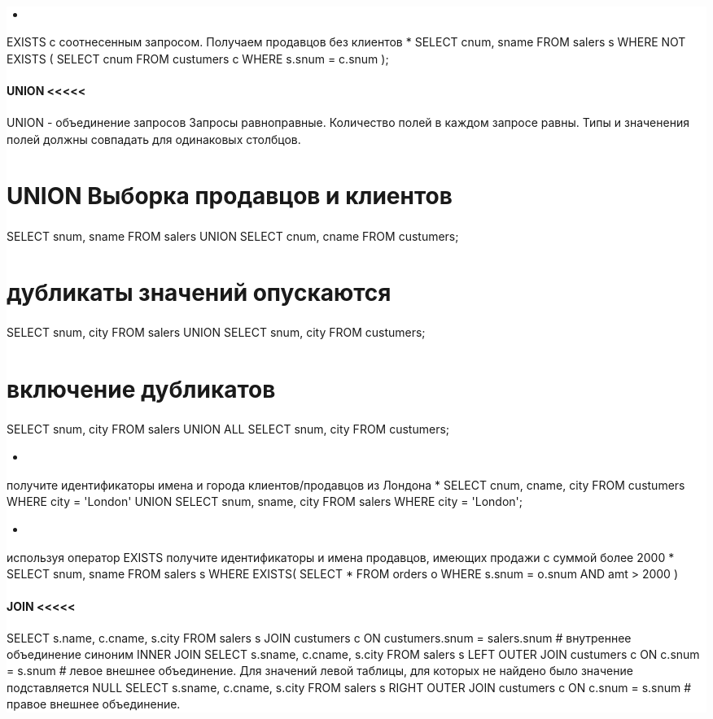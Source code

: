 *
EXISTS с соотнесенным запросом. Получаем продавцов без клиентов
*
SELECT cnum, sname FROM salers s WHERE NOT EXISTS (
	SELECT cnum FROM custumers c WHERE s.snum = c.snum
);

#### UNION <<<<<

UNION - объединение запросов
Запросы равноправные.
Количество полей в каждом запросе равны.
Типы и значенения полей должны совпадать для одинаковых столбцов.


# UNION Выборка продавцов и клиентов
SELECT snum, sname FROM salers 
UNION
SELECT cnum, cname FROM custumers;

# дубликаты значений опускаются
SELECT snum, city FROM salers
UNION
SELECT snum, city FROM custumers;

# включение дубликатов 
SELECT snum, city FROM salers
UNION ALL
SELECT snum, city FROM custumers;

*
получите идентификаторы имена и города клиентов/продавцов из Лондона
*
SELECT cnum, cname, city FROM custumers WHERE city = 'London'
UNION
SELECT snum, sname, city FROM salers WHERE city = 'London';

*
используя оператор EXISTS получите идентификаторы и имена продавцов, имеющих продажи с суммой более 2000
*
SELECT snum, sname FROM salers s WHERE EXISTS(
	SELECT * FROM orders o WHERE s.snum = o.snum AND amt > 2000
)


#### JOIN <<<<<

SELECT s.name, c.cname, s.city FROM salers s JOIN custumers c ON custumers.snum = salers.snum # внутреннее объединение синоним INNER JOIN
SELECT s.sname, c.cname, s.city FROM salers s LEFT OUTER JOIN custumers c ON c.snum = s.snum # левое внешнее объединение. Для значений левой таблицы, для которых не найдено было значение подставляется NULL
SELECT s.sname, c.cname, s.city FROM salers s RIGHT OUTER JOIN custumers c ON c.snum = s.snum # правое внешнее объединение. 
